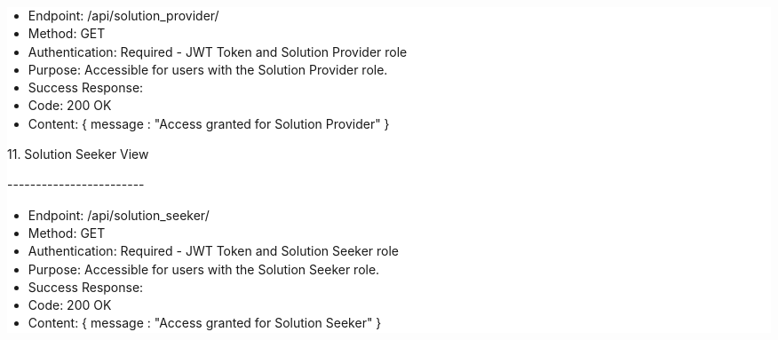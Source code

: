 - Endpoint: /api/solution\_provider/
- Method: GET
- Authentication: Required - JWT Token and Solution Provider role
- Purpose: Accessible for users with the Solution Provider role.
- Success Response:
- Code: 200 OK
- Content: { message : "Access granted for Solution Provider" }

11\. Solution Seeker View

\------------------------

- Endpoint: /api/solution\_seeker/
- Method: GET
- Authentication: Required - JWT Token and Solution Seeker role
- Purpose: Accessible for users with the Solution Seeker role.
- Success Response:
- Code: 200 OK
- Content: { message : "Access granted for Solution Seeker" }

